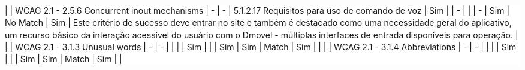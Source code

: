 |                                                                                                                                                         | WCAG 2.1 - 2.5.6 Concurrent inout mechanisms                                                                         | -                                                   | -                                                                             | 5.1.2.17 Requisitos para uso de comando de voz                                 | Sim      |                                                                                                                                                                                               | -                    |                                                                                                              |                                                                                                                                  | -                               | Sim                                         | No Match                                        | Sim                               | Este critério de sucesso deve entrar no site e também é destacado como uma necessidade geral do aplicativo, um recurso básico da interação acessível do usuário com o Dmovel - múltiplas interfaces de entrada disponíveis para operação.                                                                                                                                                                     |
|                                                                                                                                                         | WCAG 2.1 - 3.1.3 Unusual words                                                                                       | -                                                   | -                                                                             |                                                                                |          |                                                                                                                                                                                               | Sim                  |                                                                                                              |                                                                                                                                  | Sim                             | Sim                                         | Match                                           | Sim                               |                                                                                                                                                                                                                                                                                                                                                                                                               |
|                                                                                                                                                         | WCAG 2.1 - 3.1.4 Abbreviations                                                                                       | -                                                   | -                                                                             |                                                                                |          |                                                                                                                                                                                               | Sim                  |                                                                                                              |                                                                                                                                  | Sim                             | Sim                                         | Match                                           | Sim                               |                                                                                                                                                                                                                                                                                                                                                                                                               |